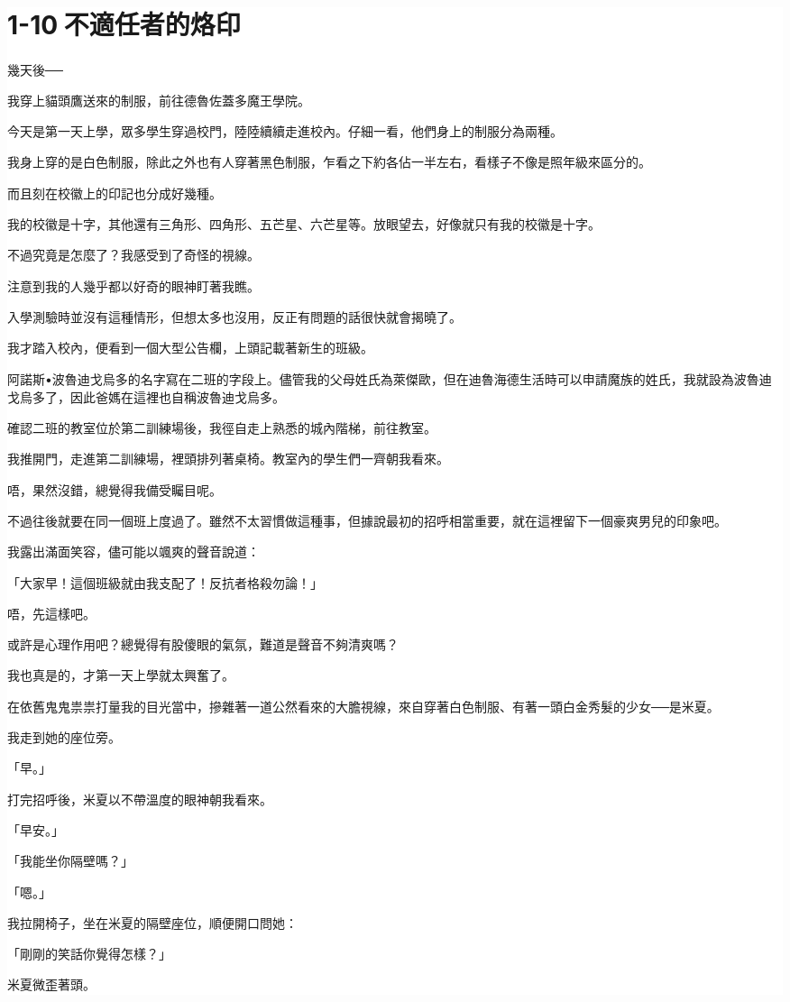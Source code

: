 # 1-10 不適任者的烙印



<p>幾天後──</p>

<p>我穿上貓頭鷹送來的制服，前往德魯佐蓋多魔王學院。</p>

<p>今天是第一天上學，眾多學生穿過校門，陸陸續續走進校內。仔細一看，他們身上的制服分為兩種。</p>

<p>我身上穿的是白色制服，除此之外也有人穿著黑色制服，乍看之下約各佔一半左右，看樣子不像是照年級來區分的。</p>

<p>而且刻在校徽上的印記也分成好幾種。</p>

<p>我的校徽是十字，其他還有三角形、四角形、五芒星、六芒星等。放眼望去，好像就只有我的校徽是十字。</p>

<p>不過究竟是怎麼了？我感受到了奇怪的視線。</p>

<p>注意到我的人幾乎都以好奇的眼神盯著我瞧。</p>

<p>入學測驗時並沒有這種情形，但想太多也沒用，反正有問題的話很快就會揭曉了。</p>

<p>我才踏入校內，便看到一個大型公告欄，上頭記載著新生的班級。</p>

<p>阿諾斯•波魯迪戈烏多的名字寫在二班的字段上。儘管我的父母姓氏為萊傑歐，但在迪魯海德生活時可以申請魔族的姓氏，我就設為波魯迪戈烏多了，因此爸媽在這裡也自稱波魯迪戈烏多。</p>

<p>確認二班的教室位於第二訓練場後，我徑自走上熟悉的城內階梯，前往教室。</p>

<p>我推開門，走進第二訓練場，裡頭排列著桌椅。教室內的學生們一齊朝我看來。</p>

<p>唔，果然沒錯，總覺得我備受矚目呢。</p>

<p>不過往後就要在同一個班上度過了。雖然不太習慣做這種事，但據說最初的招呼相當重要，就在這裡留下一個豪爽男兒的印象吧。</p>

<p>我露出滿面笑容，儘可能以颯爽的聲音說道：</p>

<p>「大家早！這個班級就由我支配了！反抗者格殺勿論！」</p>

<p>唔，先這樣吧。</p>

<p>或許是心理作用吧？總覺得有股傻眼的氣氛，難道是聲音不夠清爽嗎？</p>

<p>我也真是的，才第一天上學就太興奮了。</p>

<p>在依舊鬼鬼祟祟打量我的目光當中，摻雜著一道公然看來的大膽視線，來自穿著白色制服、有著一頭白金秀髮的少女──是米夏。</p>

<p>我走到她的座位旁。</p>

<p>「早。」</p>

<p>打完招呼後，米夏以不帶溫度的眼神朝我看來。</p>

<p>「早安。」</p>

<p>「我能坐你隔壁嗎？」</p>

<p>「嗯。」</p>

<p>我拉開椅子，坐在米夏的隔壁座位，順便開口問她：</p>

<p>「剛剛的笑話你覺得怎樣？」</p>

<p>米夏微歪著頭。</p>

